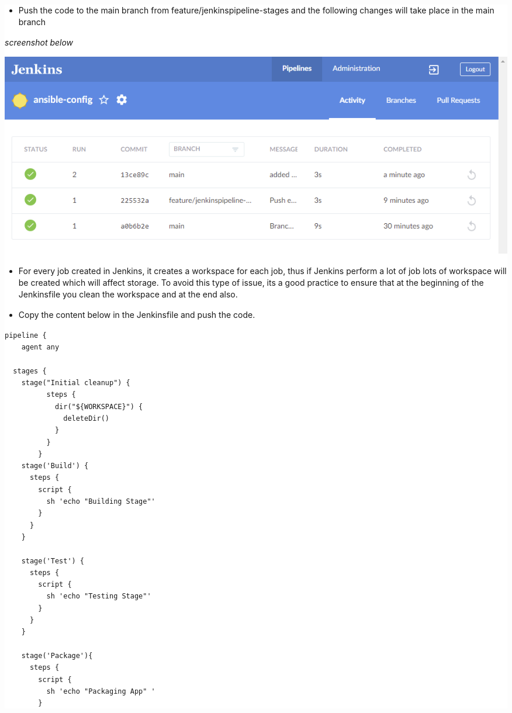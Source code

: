 - Push the code to the main branch from feature/jenkinspipeline-stages and the following changes will take place in the main branch

*screenshot below*

![pic15](./images/pic15.png)

- For every job created in Jenkins, it creates a workspace for each job, thus if Jenkins perform a lot of job lots of workspace will be created which will affect storage. To avoid this type of issue, its a good practice to ensure that at the beginning of the Jenkinsfile you clean the workspace and at the end also.



- Copy the content below in the Jenkinsfile and push the code.

```
pipeline {
    agent any

  stages {
    stage("Initial cleanup") {
          steps {
            dir("${WORKSPACE}") {
              deleteDir()
            }
          }
        }
    stage('Build') {
      steps {
        script {
          sh 'echo "Building Stage"'
        }
      }
    }

    stage('Test') {
      steps {
        script {
          sh 'echo "Testing Stage"'
        }
      }
    }

    stage('Package'){
      steps {
        script {
          sh 'echo "Packaging App" '
        }
```